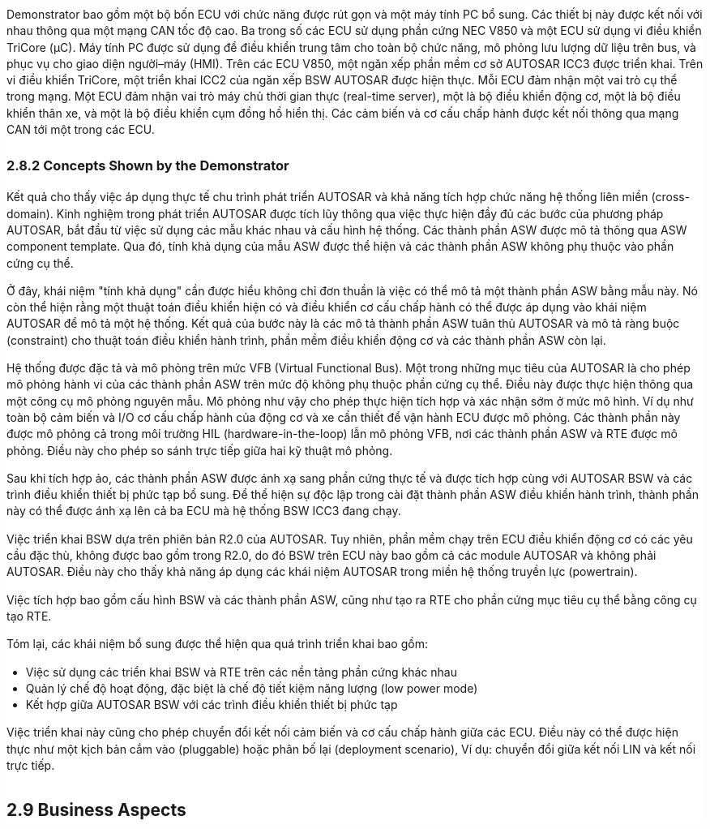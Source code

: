 Demonstrator bao gồm một bộ bốn ECU với chức năng được rút gọn và một máy tính PC bổ sung. Các thiết bị này được kết nối với nhau thông qua một mạng CAN tốc độ cao. Ba trong số các ECU sử dụng phần cứng NEC V850 và một ECU sử dụng vi điều khiển TriCore (μC). Máy tính PC được sử dụng để điều khiển trung tâm cho toàn bộ chức năng, mô phỏng lưu lượng dữ liệu trên bus, và phục vụ cho giao diện người–máy (HMI). Trên các ECU V850, một ngăn xếp phần mềm cơ sở AUTOSAR ICC3 được triển khai. Trên vi điều khiển TriCore, một triển khai ICC2 của ngăn xếp BSW AUTOSAR được hiện thực. Mỗi ECU đảm nhận một vai trò cụ thể trong mạng. Một ECU đảm nhận vai trò máy chủ thời gian thực (real-time server), một là bộ điều khiển động cơ, một là bộ điều khiển thân xe, và một là bộ điều khiển cụm đồng hồ hiển thị. Các cảm biến và cơ cấu chấp hành được kết nối thông qua mạng CAN tới một trong các ECU.

### 2.8.2 Concepts Shown by the Demonstrator

Kết quả cho thấy việc áp dụng thực tế chu trình phát triển AUTOSAR và khả năng tích hợp chức năng hệ thống liên miền (cross-domain). Kinh nghiệm trong phát triển AUTOSAR được tích lũy thông qua việc thực hiện đầy đủ các bước của phương pháp AUTOSAR, bắt đầu từ việc sử dụng các mẫu khác nhau và cấu hình hệ thống. Các thành phần ASW được mô tả thông qua ASW component template. Qua đó, tính khả dụng của mẫu ASW được thể hiện và các thành phần ASW không phụ thuộc vào phần cứng cụ thể.

Ở đây, khái niệm "tính khả dụng" cần được hiểu không chỉ đơn thuần là việc có thể mô tả một thành phần ASW bằng mẫu này. Nó còn thể hiện rằng một thuật toán điều khiển hiện có và điều khiển cơ cấu chấp hành có thể được áp dụng vào khái niệm AUTOSAR để mô tả một hệ thống. Kết quả của bước này là các mô tả thành phần ASW tuân thủ AUTOSAR và mô tả ràng buộc (constraint) cho thuật toán điều khiển hành trình, phần mềm điều khiển động cơ và các thành phần ASW còn lại.

Hệ thống được đặc tả và mô phỏng trên mức VFB (Virtual Functional Bus). Một trong những mục tiêu của AUTOSAR là cho phép mô phỏng hành vi của các thành phần ASW trên mức độ không phụ thuộc phần cứng cụ thể. Điều này được thực hiện thông qua một công cụ mô phỏng nguyên mẫu. Mô phỏng như vậy cho phép thực hiện tích hợp và xác nhận sớm ở mức mô hình. Ví dụ như toàn bộ cảm biến và I/O cơ cấu chấp hành của động cơ và xe cần thiết để vận hành ECU được mô phỏng. Các thành phần này được mô phỏng cả trong môi trường HIL (hardware-in-the-loop) lẫn mô phỏng VFB, nơi các thành phần ASW và RTE được mô phỏng. Điều này cho phép so sánh trực tiếp giữa hai kỹ thuật mô phỏng.

Sau khi tích hợp ảo, các thành phần ASW được ánh xạ sang phần cứng thực tế và được tích hợp cùng với AUTOSAR BSW và các trình điều khiển thiết bị phức tạp bổ sung. Để thể hiện sự độc lập trong cài đặt thành phần ASW điều khiển hành trình, thành phần này có thể được ánh xạ lên cả ba ECU mà hệ thống BSW ICC3 đang chạy.

Việc triển khai BSW dựa trên phiên bản R2.0 của AUTOSAR. Tuy nhiên, phần mềm chạy trên ECU điều khiển động cơ có các yêu cầu đặc thù, không được bao gồm trong R2.0, do đó BSW trên ECU này bao gồm cả các module AUTOSAR và không phải AUTOSAR. Điều này cho thấy khả năng áp dụng các khái niệm AUTOSAR trong miền hệ thống truyền lực (powertrain).

Việc tích hợp bao gồm cấu hình BSW và các thành phần ASW, cũng như tạo ra RTE cho phần cứng mục tiêu cụ thể bằng công cụ tạo RTE.

Tóm lại, các khái niệm bổ sung được thể hiện qua quá trình triển khai bao gồm:
- Việc sử dụng các triển khai BSW và RTE trên các nền tảng phần cứng khác nhau
- Quản lý chế độ hoạt động, đặc biệt là chế độ tiết kiệm năng lượng (low power mode)
- Kết hợp giữa AUTOSAR BSW với các trình điều khiển thiết bị phức tạp

Việc triển khai này cũng cho phép chuyển đổi kết nối cảm biến và cơ cấu chấp hành giữa các ECU. Điều này có thể được hiện thực như một kịch bản cắm vào (pluggable) hoặc phân bố lại (deployment scenario), Ví dụ: chuyển đổi giữa kết nối LIN và kết nối trực tiếp.

## 2.9 Business Aspects
